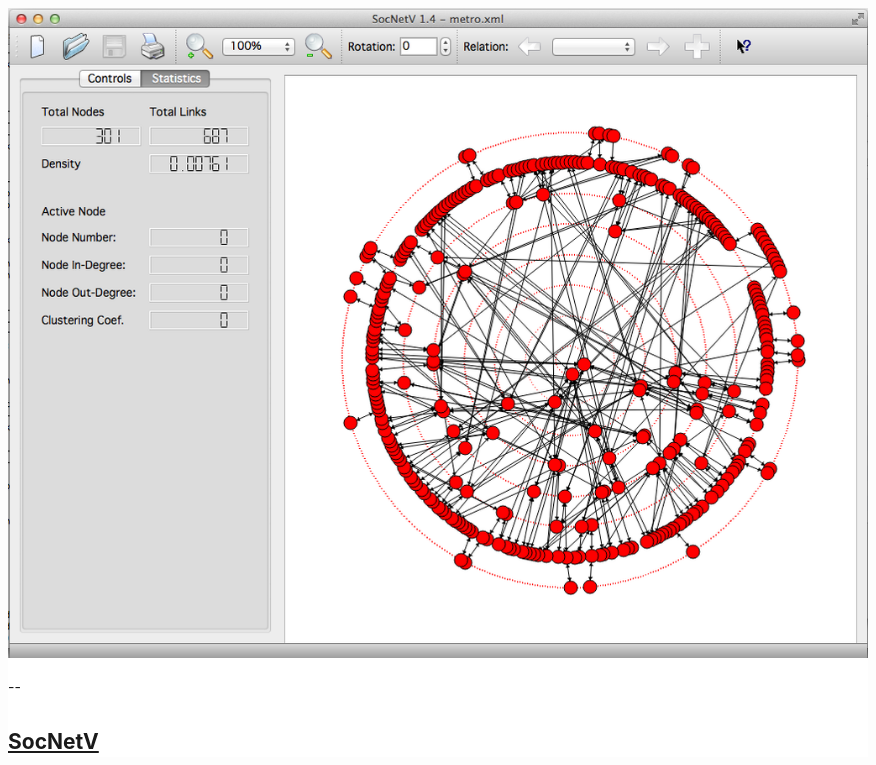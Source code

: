 ![Ejemplos SocNetV](/img/socnetv-1.4-metro-300actors-centrality-circular.png)

--
## [SocNetV](http://socnetv.sourceforge.net/)